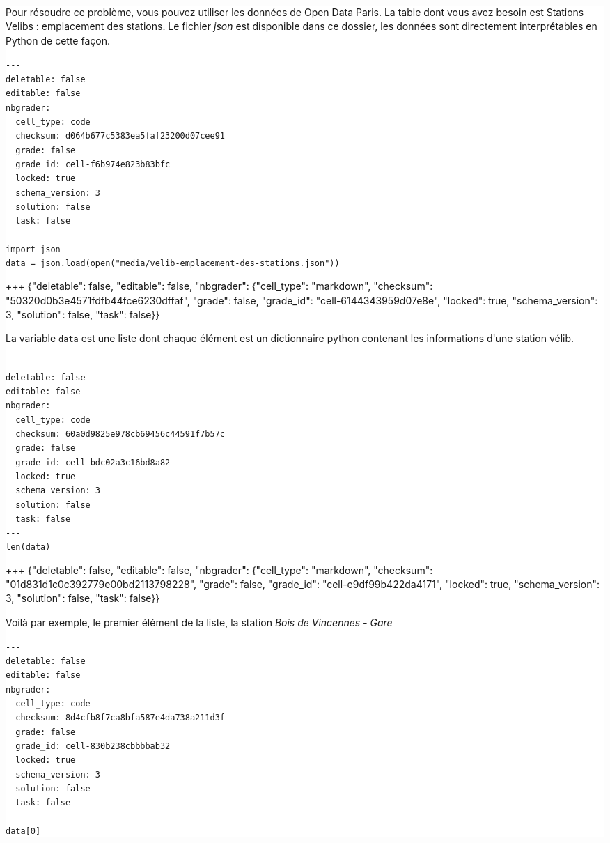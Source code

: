 Pour résoudre ce problème, vous pouvez utiliser les données de [Open Data Paris](https://opendata.paris.fr). La table dont vous avez besoin est [Stations Velibs : emplacement des stations](https://opendata.paris.fr/explore/dataset/velib-emplacement-des-stations/). Le fichier *json* est disponible dans ce dossier, les données sont directement interprétables en Python de cette façon.

```{code-cell} ipython3
---
deletable: false
editable: false
nbgrader:
  cell_type: code
  checksum: d064b677c5383ea5faf23200d07cee91
  grade: false
  grade_id: cell-f6b974e823b83bfc
  locked: true
  schema_version: 3
  solution: false
  task: false
---
import json
data = json.load(open("media/velib-emplacement-des-stations.json"))
```

+++ {"deletable": false, "editable": false, "nbgrader": {"cell_type": "markdown", "checksum": "50320d0b3e4571fdfb44fce6230dffaf", "grade": false, "grade_id": "cell-6144343959d07e8e", "locked": true, "schema_version": 3, "solution": false, "task": false}}

La variable `data` est une liste dont chaque élément est un dictionnaire python contenant les informations d'une station vélib.

```{code-cell} ipython3
---
deletable: false
editable: false
nbgrader:
  cell_type: code
  checksum: 60a0d9825e978cb69456c44591f7b57c
  grade: false
  grade_id: cell-bdc02a3c16bd8a82
  locked: true
  schema_version: 3
  solution: false
  task: false
---
len(data)
```

+++ {"deletable": false, "editable": false, "nbgrader": {"cell_type": "markdown", "checksum": "01d831d1c0c392779e00bd2113798228", "grade": false, "grade_id": "cell-e9df99b422da4171", "locked": true, "schema_version": 3, "solution": false, "task": false}}

Voilà par exemple, le premier élément de la liste, la station *Bois de Vincennes - Gare*

```{code-cell} ipython3
---
deletable: false
editable: false
nbgrader:
  cell_type: code
  checksum: 8d4cfb8f7ca8bfa587e4da738a211d3f
  grade: false
  grade_id: cell-830b238cbbbbab32
  locked: true
  schema_version: 3
  solution: false
  task: false
---
data[0]
```